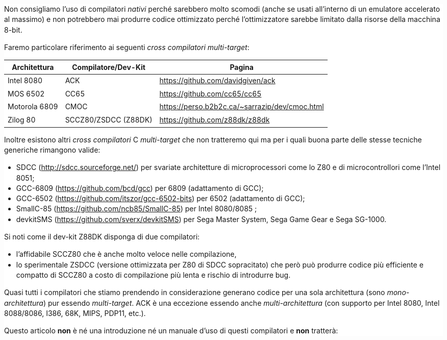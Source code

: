<p>Non consigliamo l’uso di compilatori <em>nativi</em> perché sarebbero molto scomodi (anche se usati all’interno di un emulatore accelerato al massimo) e non potrebbero mai produrre codice ottimizzato perché l’ottimizzatore sarebbe limitato dalla risorse della macchina 8-bit.</p>
<p>Faremo particolare riferimento ai seguenti <em>cross compilatori</em> <em>multi-target</em>:</p>

<table>
<thead>
<tr>
<th>Architettura</th>
<th>Compilatore/Dev-Kit</th>
<th>Pagina</th>
</tr>
</thead>
<tbody>
<tr>
<td>Intel 8080</td>
<td>ACK</td>
<td><a href="https://github.com/davidgiven/ack">https://github.com/davidgiven/ack</a></td>
</tr>
<tr>
<td>MOS 6502</td>
<td>CC65</td>
<td><a href="https://github.com/cc65/cc65">https://github.com/cc65/cc65</a></td>
</tr>
<tr>
<td>Motorola 6809</td>
<td>CMOC</td>
<td><a href="https://perso.b2b2c.ca/~sarrazip/dev/cmoc.html">https://perso.b2b2c.ca/~sarrazip/dev/cmoc.html</a></td>
</tr>
<tr>
<td>Zilog 80</td>
<td>SCCZ80/ZSDCC (Z88DK)</td>
<td><a href="https://github.com/z88dk/z88dk">https://github.com/z88dk/z88dk</a></td>
</tr>
</tbody>
</table><p>Inoltre esistono altri <em>cross compilatori</em> C <em>multi-target</em> che non tratteremo qui ma per i quali buona parte delle stesse tecniche generiche rimangono valide:</p>
<ul>
<li>SDCC (<a href="http://sdcc.sourceforge.net/">http://sdcc.sourceforge.net/</a>) per svariate architetture di microprocessori come lo Z80 e di microcontrollori come l’Intel 8051;</li>
<li>GCC-6809 (<a href="https://github.com/bcd/gcc">https://github.com/bcd/gcc</a>) per 6809 (adattamento di GCC);</li>
<li>GCC-6502 (<a href="https://github.com/itszor/gcc-6502-bits">https://github.com/itszor/gcc-6502-bits</a>) per 6502 (adattamento di GCC);</li>
<li>SmallC-85 (<a href="https://github.com/ncb85/SmallC-85">https://github.com/ncb85/SmallC-85</a>) per Intel 8080/8085 ;</li>
<li>devkitSMS (<a href="https://github.com/sverx/devkitSMS">https://github.com/sverx/devkitSMS</a>) per Sega Master System, Sega Game Gear e Sega SG-1000.</li>
</ul>
<p>Si noti come il dev-kit Z88DK disponga di due compilatori:</p>
<ul>
<li>l’affidabile SCCZ80 che è anche molto veloce nelle compilazione,</li>
<li>lo sperimentale ZSDCC (versione ottimizzata per Z80 di SDCC sopracitato) che però può produrre codice più efficiente e compatto di SCCZ80 a costo di compilazione più lenta e rischio di introdurre bug.</li>
</ul>
<p>Quasi tutti i compilatori che stiamo prendendo in considerazione generano codice per una sola architettura (sono <em>mono-architettura</em>) pur essendo <em>multi-target</em>. ACK è una eccezione essendo anche <em>multi-architettura</em> (con supporto per Intel 8080, Intel 8088/8086, I386, 68K, MIPS, PDP11, etc.).</p>
<p>Questo articolo <strong>non</strong> è né una introduzione né un manuale d’uso di questi compilatori e <strong>non</strong> tratterà:</p>
<ul>